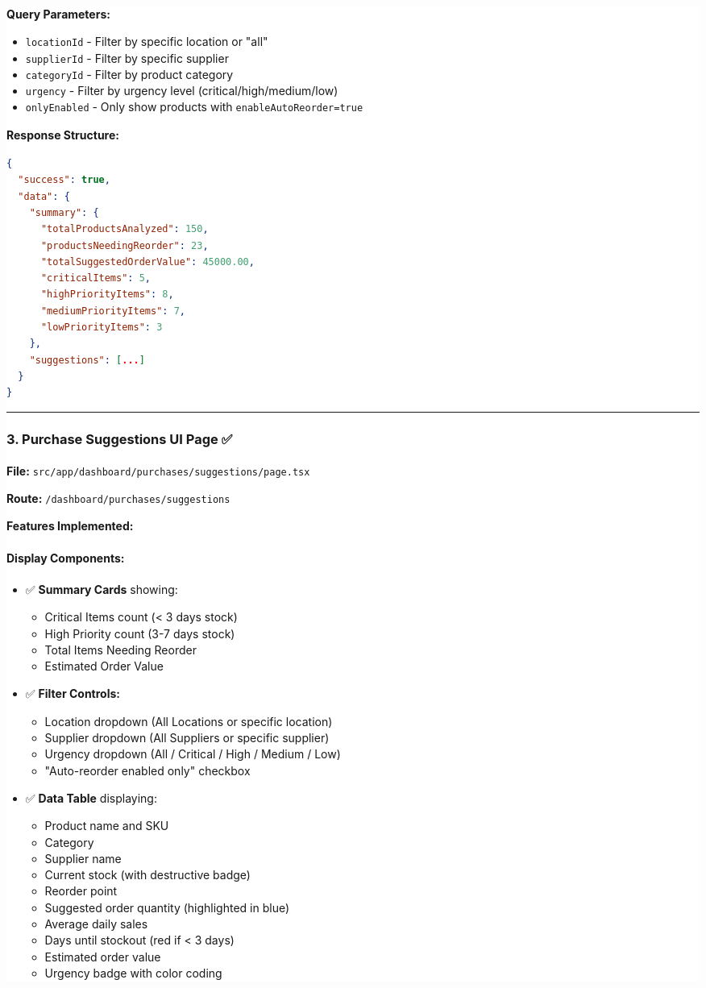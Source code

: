 **Query Parameters:**
- `locationId` - Filter by specific location or "all"
- `supplierId` - Filter by specific supplier
- `categoryId` - Filter by product category
- `urgency` - Filter by urgency level (critical/high/medium/low)
- `onlyEnabled` - Only show products with `enableAutoReorder=true`

**Response Structure:**
```json
{
  "success": true,
  "data": {
    "summary": {
      "totalProductsAnalyzed": 150,
      "productsNeedingReorder": 23,
      "totalSuggestedOrderValue": 45000.00,
      "criticalItems": 5,
      "highPriorityItems": 8,
      "mediumPriorityItems": 7,
      "lowPriorityItems": 3
    },
    "suggestions": [...]
  }
}
```

---

### 3. Purchase Suggestions UI Page ✅

**File:** `src/app/dashboard/purchases/suggestions/page.tsx`

**Route:** `/dashboard/purchases/suggestions`

**Features Implemented:**

#### Display Components:
- ✅ **Summary Cards** showing:
  - Critical Items count (< 3 days stock)
  - High Priority count (3-7 days stock)
  - Total Items Needing Reorder
  - Estimated Order Value

- ✅ **Filter Controls:**
  - Location dropdown (All Locations or specific location)
  - Supplier dropdown (All Suppliers or specific supplier)
  - Urgency dropdown (All / Critical / High / Medium / Low)
  - "Auto-reorder enabled only" checkbox

- ✅ **Data Table** displaying:
  - Product name and SKU
  - Category
  - Supplier name
  - Current stock (with destructive badge)
  - Reorder point
  - Suggested order quantity (highlighted in blue)
  - Average daily sales
  - Days until stockout (red if < 3 days)
  - Estimated order value
  - Urgency badge with color coding
